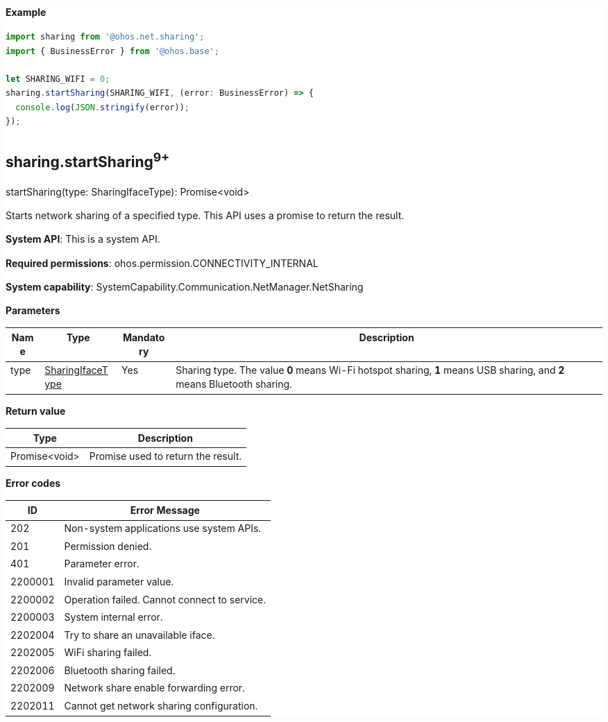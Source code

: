 **Example**

```js
import sharing from '@ohos.net.sharing';
import { BusinessError } from '@ohos.base';

let SHARING_WIFI = 0;
sharing.startSharing(SHARING_WIFI, (error: BusinessError) => {
  console.log(JSON.stringify(error));
});
```

## sharing.startSharing<sup>9+</sup>

startSharing(type: SharingIfaceType): Promise\<void>

Starts network sharing of a specified type. This API uses a promise to return the result.

**System API**: This is a system API.

**Required permissions**: ohos.permission.CONNECTIVITY_INTERNAL

**System capability**: SystemCapability.Communication.NetManager.NetSharing

**Parameters**

| Name| Type                                 | Mandatory| Description                                    |
| ------ | ------------------------------------- | ---- | ---------------------------------------- |
| type   | [SharingIfaceType](#sharingifacetype) | Yes  | Sharing type. The value **0** means Wi-Fi hotspot sharing, **1** means USB sharing, and **2** means Bluetooth sharing.|

**Return value**

| Type          | Description                                 |
| -------------- | ------------------------------------- |
| Promise\<void> | Promise used to return the result.|

**Error codes**

| ID| Error Message                                    |
| --------- | -------------------------------------------- |
| 202       | Non-system applications use system APIs.     |
| 201       | Permission denied.                           |
| 401       | Parameter error.                             |
| 2200001   | Invalid parameter value.                     |
| 2200002   | Operation failed. Cannot connect to service. |
| 2200003   | System internal error.                       |
| 2202004   | Try to share an unavailable iface.           |
| 2202005   | WiFi sharing failed.                         |
| 2202006   | Bluetooth sharing failed.                    |
| 2202009   | Network share enable forwarding error.       |
| 2202011   | Cannot get network sharing configuration.    |

